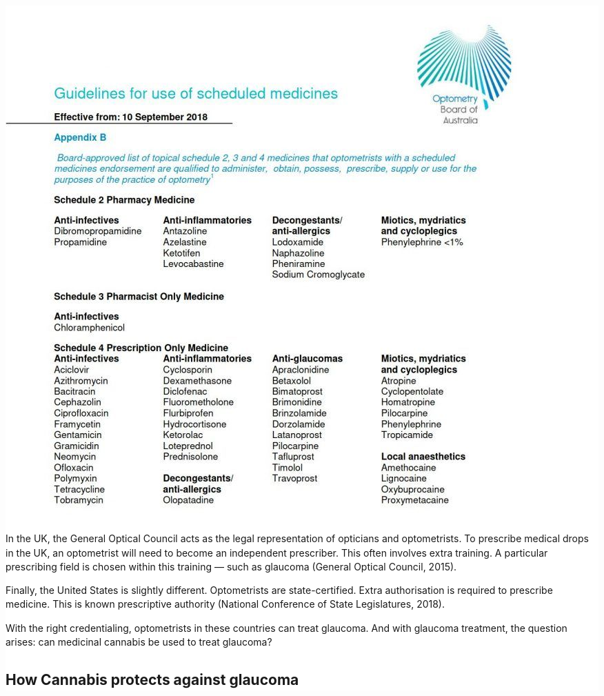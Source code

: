 ![](./australian-optometry-prescribers.jpg)

In the UK, the General Optical Council acts as the legal representation of opticians and optometrists. To prescribe medical drops in the UK, an optometrist will need to become an independent prescriber. This often involves extra training. A particular prescribing field is chosen within this training — such as glaucoma (General Optical Council, 2015).

Finally, the United States is slightly different. Optometrists are state-certified. Extra authorisation is required to prescribe medicine. This is known prescriptive authority (National Conference of State Legislatures, 2018).

With the right credentialing, optometrists in these countries can treat glaucoma. And with glaucoma treatment, the question arises: can medicinal cannabis be used to treat glaucoma?

## How Cannabis protects against glaucoma
